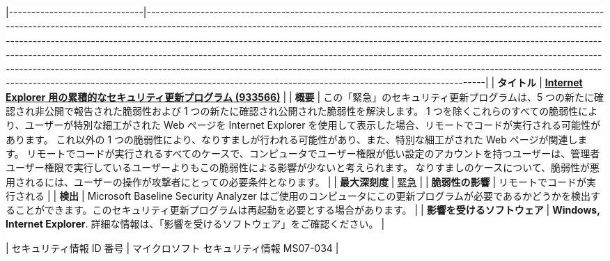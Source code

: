 |------------------------------|---------------------------------------------------------------------------------------------------------------------------------------------------------------------------------------------------------------------------------------------------------------------------------------------------------------------------------------------------------------------------------------------------------------------------------------------------------------------------------------------------------------------------------------------------------------------------------------------------------------------------------------------------------------------------------------------------------------------------------------------------------------------|
| **タイトル**                 | [**Internet Explorer** **用の累積的なセキュリティ更新プログラム** **(933566)**](http://technet.microsoft.com/security/bulletin/ms07-033)                                                                                                                                                                                                                                                                                                                                                                                                                                                                                                                                                                                                                            |
| **概要**                     | この「緊急」のセキュリティ更新プログラムは、5 つの新たに確認され非公開で報告された脆弱性および 1 つの新たに確認され公開された脆弱性を解決します。 1 つを除くこれらのすべての脆弱性により、ユーザーが特別な細工がされた Web ページを Internet Explorer を使用して表示した場合、リモートでコードが実行される可能性があります。 これ以外の 1 つの脆弱性により、なりすましが行われる可能性があり、また、特別な細工がされた Web ページが関連します。 リモートでコードが実行されるすべてのケースで、コンピュータでユーザー権限が低い設定のアカウントを持つユーザーは、管理者ユーザー権限で実行しているユーザーよりもこの脆弱性による影響が少ないと考えられます。 なりすましのケースについて、脆弱性が悪用されるには、ユーザーの操作が攻撃者にとっての必要条件となります。 |
| **最大深刻度**               | [緊急](http://technet.microsoft.com/security/bulletin/rating)                                                                                                                                                                                                                                                                                                                                                                                                                                                                                                                                                                                                                                                                                                       |
| **脆弱性の影響**             | リモートでコードが実行される                                                                                                                                                                                                                                                                                                                                                                                                                                                                                                                                                                                                                                                                                                                                        |
| **検出**                     | Microsoft Baseline Security Analyzer はご使用のコンピュータにこの更新プログラムが必要であるかどうかを検出することができます。このセキュリティ更新プログラムは再起動を必要とする場合があります。                                                                                                                                                                                                                                                                                                                                                                                                                                                                                                                                                                     |
| **影響を受けるソフトウェア** | **Windows, Internet Explorer**. 詳細な情報は、「影響を受けるソフトウェア」をご確認ください。                                                                                                                                                                                                                                                                                                                                                                                                                                                                                                                                                                                                                                                                        |

| セキュリティ情報 ID 番号     | マイクロソフト セキュリティ情報 MS07-034                                                                                                                                                                                                                                                                                                                                                                                                                                                                                                                                                                                                                                                                                                                                   |